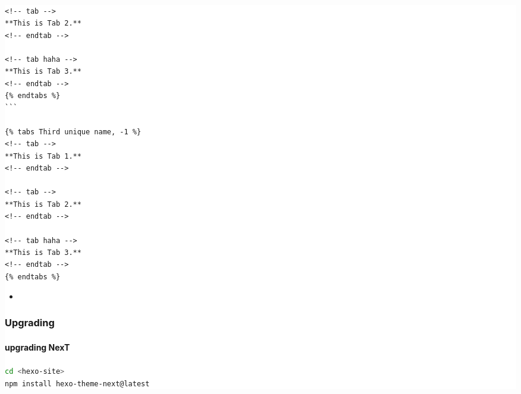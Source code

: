     <!-- tab -->
    **This is Tab 2.**
    <!-- endtab -->

    <!-- tab haha -->
    **This is Tab 3.**
    <!-- endtab -->
    {% endtabs %}
    ```
    
    {% tabs Third unique name, -1 %}
    <!-- tab -->
    **This is Tab 1.**
    <!-- endtab -->

    <!-- tab -->
    **This is Tab 2.**
    <!-- endtab -->

    <!-- tab haha -->
    **This is Tab 3.**
    <!-- endtab -->
    {% endtabs %}
- 

### Upgrading

#### upgrading NexT
```bash
cd <hexo-site>
npm install hexo-theme-next@latest
```
